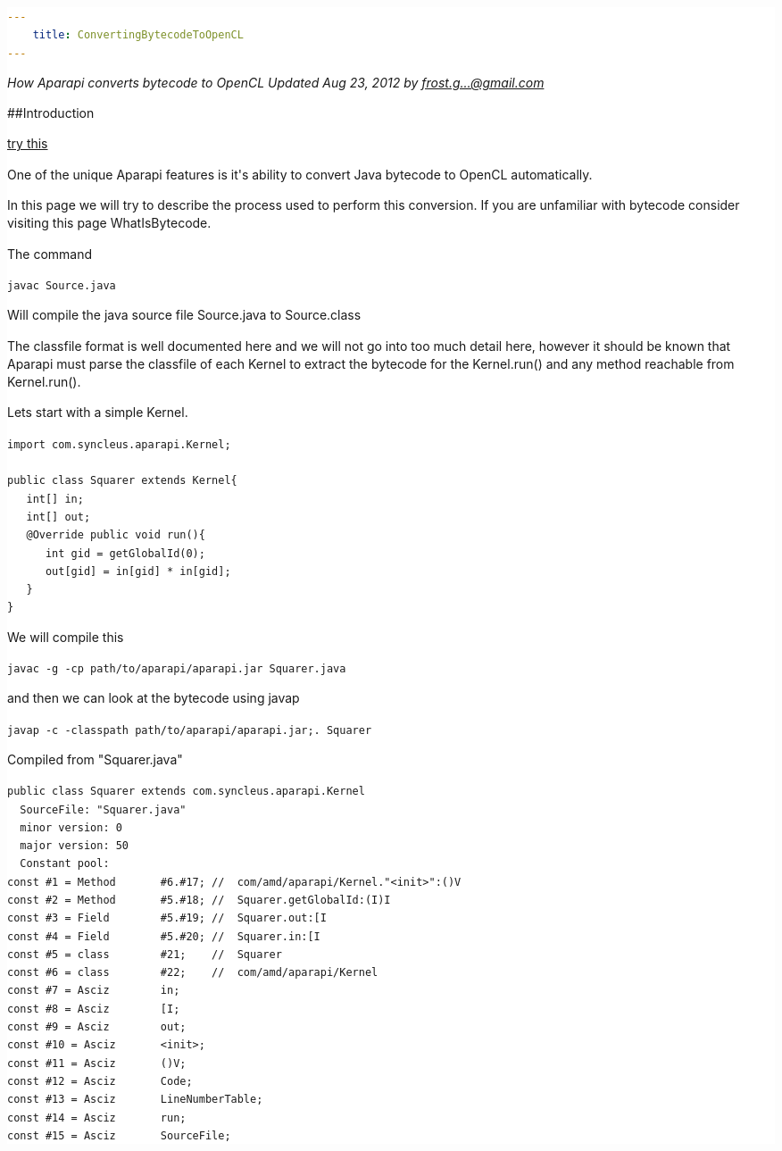 ```yaml
---
    title: ConvertingBytecodeToOpenCL
---
```



*How Aparapi converts bytecode to OpenCL Updated Aug 23, 2012 by frost.g...@gmail.com*

##Introduction

[try this](ByteCode2OpenCL.pdf)

One of the unique Aparapi features is it's ability to convert Java bytecode to OpenCL automatically.

In this page we will try to describe the process used to perform this conversion. If you are unfamiliar with bytecode consider visiting this page WhatIsBytecode.

The command

    javac Source.java

Will compile the java source file Source.java to Source.class

The classfile format is well documented here and we will not go into too much detail here, however it should be known that Aparapi must parse the classfile of each Kernel to extract the bytecode for the Kernel.run() and any method reachable from Kernel.run().

Lets start with a simple Kernel.

    import com.syncleus.aparapi.Kernel;

    public class Squarer extends Kernel{
       int[] in;
       int[] out;
       @Override public void run(){
          int gid = getGlobalId(0);
          out[gid] = in[gid] * in[gid];
       }
    }

We will compile this

    javac -g -cp path/to/aparapi/aparapi.jar Squarer.java

and then we can look at the bytecode using javap

    javap -c -classpath path/to/aparapi/aparapi.jar;. Squarer

Compiled from "Squarer.java"

    public class Squarer extends com.syncleus.aparapi.Kernel
      SourceFile: "Squarer.java"
      minor version: 0
      major version: 50
      Constant pool:
    const #1 = Method       #6.#17; //  com/amd/aparapi/Kernel."<init>":()V
    const #2 = Method       #5.#18; //  Squarer.getGlobalId:(I)I
    const #3 = Field        #5.#19; //  Squarer.out:[I
    const #4 = Field        #5.#20; //  Squarer.in:[I
    const #5 = class        #21;    //  Squarer
    const #6 = class        #22;    //  com/amd/aparapi/Kernel
    const #7 = Asciz        in;
    const #8 = Asciz        [I;
    const #9 = Asciz        out;
    const #10 = Asciz       <init>;
    const #11 = Asciz       ()V;
    const #12 = Asciz       Code;
    const #13 = Asciz       LineNumberTable;
    const #14 = Asciz       run;
    const #15 = Asciz       SourceFile;